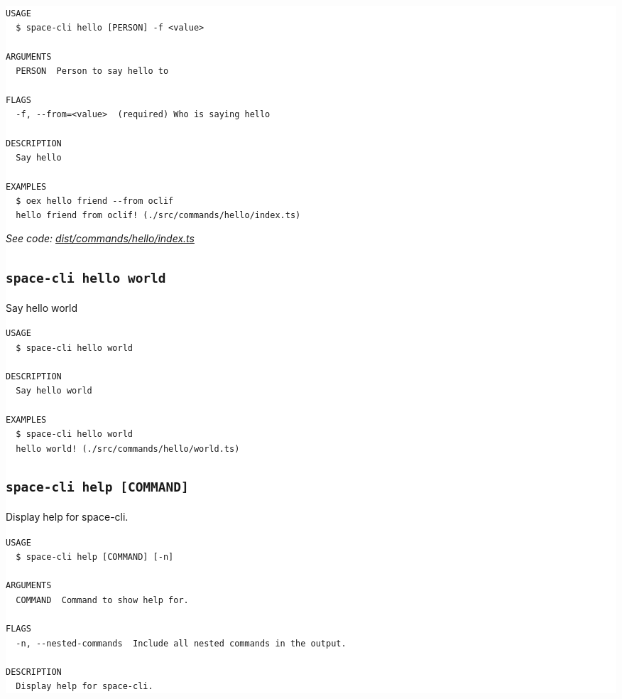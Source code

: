 ```
USAGE
  $ space-cli hello [PERSON] -f <value>

ARGUMENTS
  PERSON  Person to say hello to

FLAGS
  -f, --from=<value>  (required) Who is saying hello

DESCRIPTION
  Say hello

EXAMPLES
  $ oex hello friend --from oclif
  hello friend from oclif! (./src/commands/hello/index.ts)
```

_See code: [dist/commands/hello/index.ts](https://github.com/yoonsoo-park/space-cli/blob/v0.0.0/dist/commands/hello/index.ts)_

## `space-cli hello world`

Say hello world

```
USAGE
  $ space-cli hello world

DESCRIPTION
  Say hello world

EXAMPLES
  $ space-cli hello world
  hello world! (./src/commands/hello/world.ts)
```

## `space-cli help [COMMAND]`

Display help for space-cli.

```
USAGE
  $ space-cli help [COMMAND] [-n]

ARGUMENTS
  COMMAND  Command to show help for.

FLAGS
  -n, --nested-commands  Include all nested commands in the output.

DESCRIPTION
  Display help for space-cli.
```
